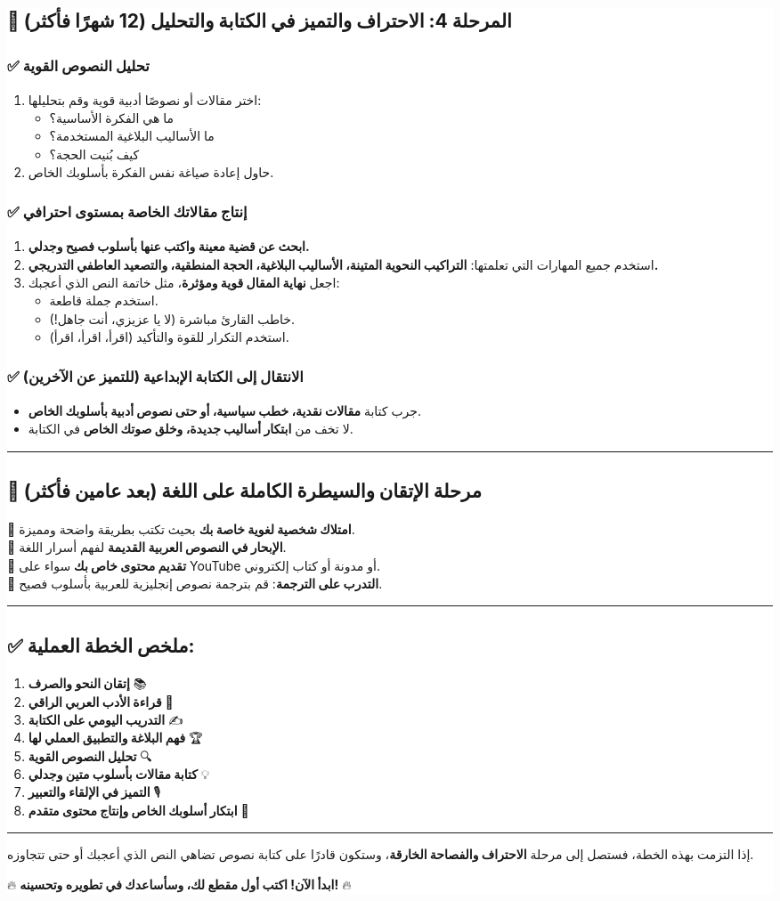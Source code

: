 
## 🎯 **المرحلة 4: الاحتراف والتميز في الكتابة والتحليل** (12 شهرًا فأكثر)  
### ✅ **تحليل النصوص القوية**
1. اختر مقالات أو نصوصًا أدبية قوية وقم بتحليلها:  
   - ما هي الفكرة الأساسية؟  
   - ما الأساليب البلاغية المستخدمة؟  
   - كيف بُنيت الحجة؟  
2. حاول إعادة صياغة نفس الفكرة بأسلوبك الخاص.  

### ✅ **إنتاج مقالاتك الخاصة بمستوى احترافي**
1. **ابحث عن قضية معينة واكتب عنها بأسلوب فصيح وجدلي.**  
2. استخدم جميع المهارات التي تعلمتها: **التراكيب النحوية المتينة، الأساليب البلاغية، الحجة المنطقية، والتصعيد العاطفي التدريجي.**  
3. اجعل **نهاية المقال قوية ومؤثرة**، مثل خاتمة النص الذي أعجبك:  
   - استخدم جملة قاطعة.  
   - خاطب القارئ مباشرة (لا يا عزيزي، أنت جاهل!).  
   - استخدم التكرار للقوة والتأكيد (اقرأ، اقرأ، اقرأ).  

### ✅ **الانتقال إلى الكتابة الإبداعية (للتميز عن الآخرين)**
- جرب كتابة **مقالات نقدية، خطب سياسية، أو حتى نصوص أدبية بأسلوبك الخاص**.  
- لا تخف من **ابتكار أساليب جديدة، وخلق صوتك الخاص** في الكتابة.  

---

## 🎯 **مرحلة الإتقان والسيطرة الكاملة على اللغة (بعد عامين فأكثر)**  
🔹 **امتلاك شخصية لغوية خاصة بك** بحيث تكتب بطريقة واضحة ومميزة.  
🔹 **الإبحار في النصوص العربية القديمة** لفهم أسرار اللغة.  
🔹 **تقديم محتوى خاص بك** سواء على YouTube أو مدونة أو كتاب إلكتروني.  
🔹 **التدرب على الترجمة**: قم بترجمة نصوص إنجليزية للعربية بأسلوب فصيح.  

---

## ✅ **ملخص الخطة العملية:**
1. **إتقان النحو والصرف** 📚  
2. **قراءة الأدب العربي الراقي** 📖  
3. **التدريب اليومي على الكتابة** ✍️  
4. **فهم البلاغة والتطبيق العملي لها** 🏆  
5. **تحليل النصوص القوية** 🔍  
6. **كتابة مقالات بأسلوب متين وجدلي** 💡  
7. **التميز في الإلقاء والتعبير** 🎙️  
8. **ابتكار أسلوبك الخاص وإنتاج محتوى متقدم** 🚀  

---

إذا التزمت بهذه الخطة، فستصل إلى مرحلة **الاحتراف والفصاحة الخارقة**، وستكون قادرًا على كتابة نصوص تضاهي النص الذي أعجبك أو حتى تتجاوزه.  

🔥 **ابدأ الآن! اكتب أول مقطع لك، وسأساعدك في تطويره وتحسينه!** 🔥
